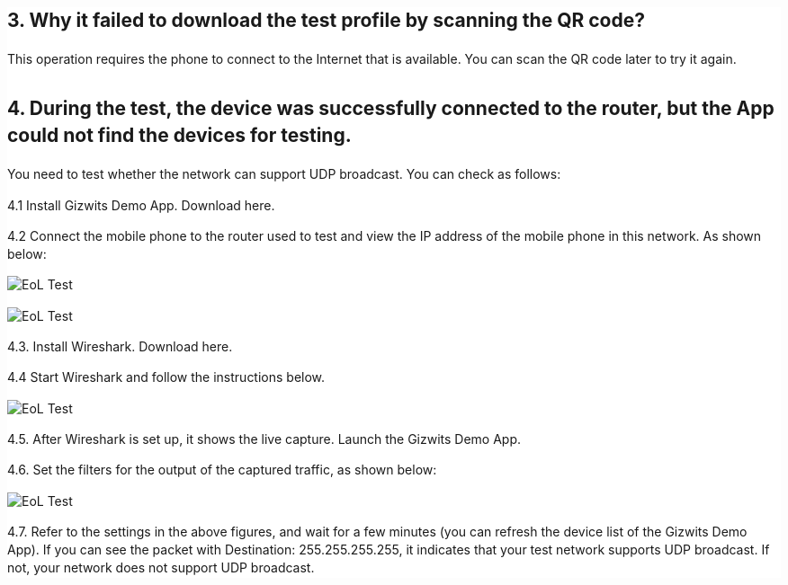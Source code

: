 ## 3. Why it failed to download the test profile by scanning the QR code?

This operation requires the phone to connect to the Internet that is available. You can scan the QR code later to try it again.

## 4. During the test, the device was successfully connected to the router, but the App could not find the devices for testing.

You need to test whether the network can support UDP broadcast. You can check as follows:

4.1 Install Gizwits Demo App. Download here.

4.2 Connect the mobile phone to the router used to test and view the IP address of the mobile phone in this network. As shown below:

![EoL Test](../../../assets/en-us/DeviceDev/debug/test/25.png)

![EoL Test](../../../assets/en-us/DeviceDev/debug/test/26.png) 
 

4.3. Install Wireshark. Download here.

4.4 Start Wireshark and follow the instructions below.

![EoL Test](../../../assets/en-us/DeviceDev/debug/test/27.png) 

4.5. After Wireshark is set up, it shows the live capture. Launch the Gizwits Demo App.

4.6. Set the filters for the output of the captured traffic, as shown below: 

![EoL Test](../../../assets/en-us/DeviceDev/debug/test/28.png) 

4.7. Refer to the settings in the above figures, and wait for a few minutes (you can refresh the device list of the Gizwits Demo App). If you can see the packet with Destination: 255.255.255.255, it indicates that your test network supports UDP broadcast. If not, your network does not support UDP broadcast.

